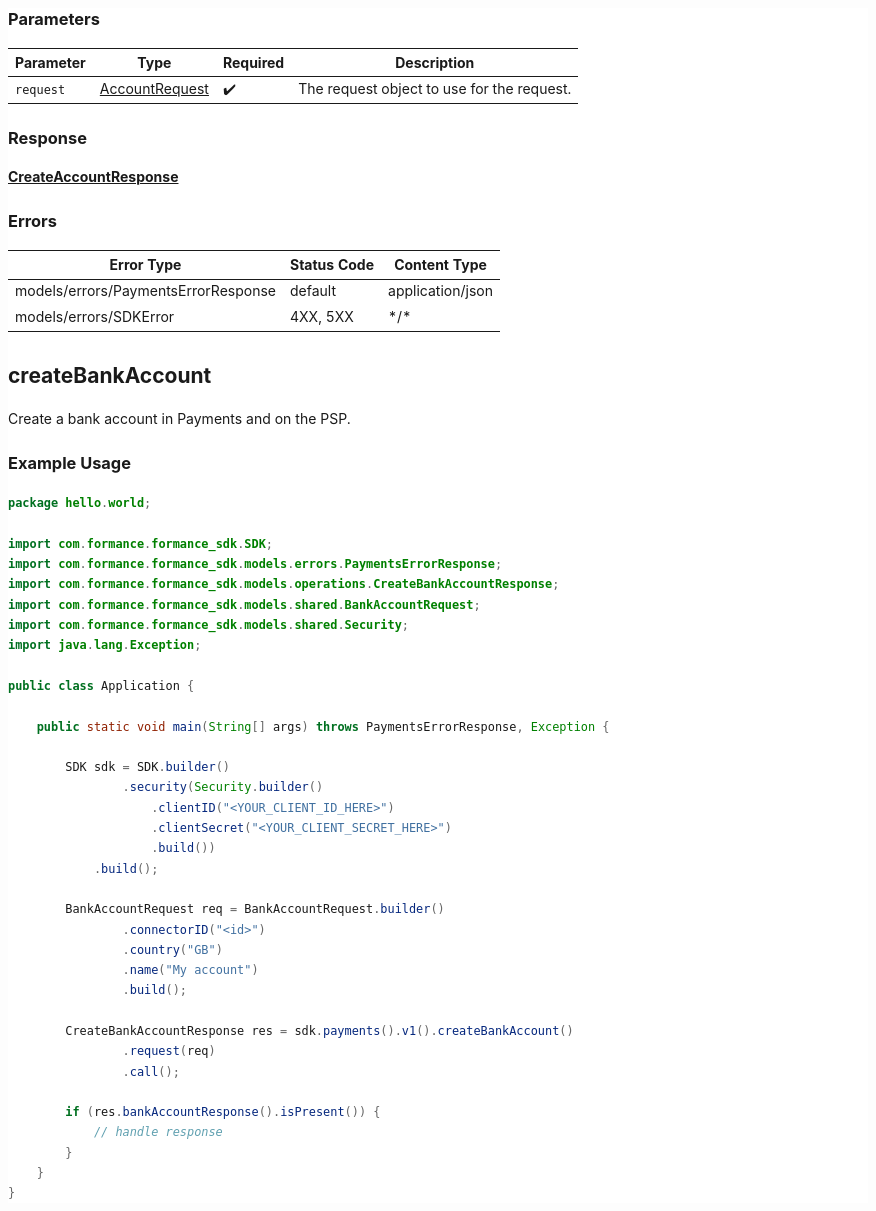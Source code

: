 ```java
```

### Parameters

| Parameter                                               | Type                                                    | Required                                                | Description                                             |
| ------------------------------------------------------- | ------------------------------------------------------- | ------------------------------------------------------- | ------------------------------------------------------- |
| `request`                                               | [AccountRequest](../../models/shared/AccountRequest.md) | :heavy_check_mark:                                      | The request object to use for the request.              |

### Response

**[CreateAccountResponse](../../models/operations/CreateAccountResponse.md)**

### Errors

| Error Type                          | Status Code                         | Content Type                        |
| ----------------------------------- | ----------------------------------- | ----------------------------------- |
| models/errors/PaymentsErrorResponse | default                             | application/json                    |
| models/errors/SDKError              | 4XX, 5XX                            | \*/\*                               |

## createBankAccount

Create a bank account in Payments and on the PSP.

### Example Usage

```java
package hello.world;

import com.formance.formance_sdk.SDK;
import com.formance.formance_sdk.models.errors.PaymentsErrorResponse;
import com.formance.formance_sdk.models.operations.CreateBankAccountResponse;
import com.formance.formance_sdk.models.shared.BankAccountRequest;
import com.formance.formance_sdk.models.shared.Security;
import java.lang.Exception;

public class Application {

    public static void main(String[] args) throws PaymentsErrorResponse, Exception {

        SDK sdk = SDK.builder()
                .security(Security.builder()
                    .clientID("<YOUR_CLIENT_ID_HERE>")
                    .clientSecret("<YOUR_CLIENT_SECRET_HERE>")
                    .build())
            .build();

        BankAccountRequest req = BankAccountRequest.builder()
                .connectorID("<id>")
                .country("GB")
                .name("My account")
                .build();

        CreateBankAccountResponse res = sdk.payments().v1().createBankAccount()
                .request(req)
                .call();

        if (res.bankAccountResponse().isPresent()) {
            // handle response
        }
    }
}
```